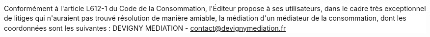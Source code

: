 Conformément à l'article L612-1 du Code de la Consommation, l'Éditeur propose à ses utilisateurs, dans le cadre très exceptionnel de litiges qui n'auraient pas trouvé résolution de manière amiable, la médiation d'un médiateur de la consommation, dont les coordonnées sont les suivantes : DEVIGNY MEDIATION - contact@devignymediation.fr